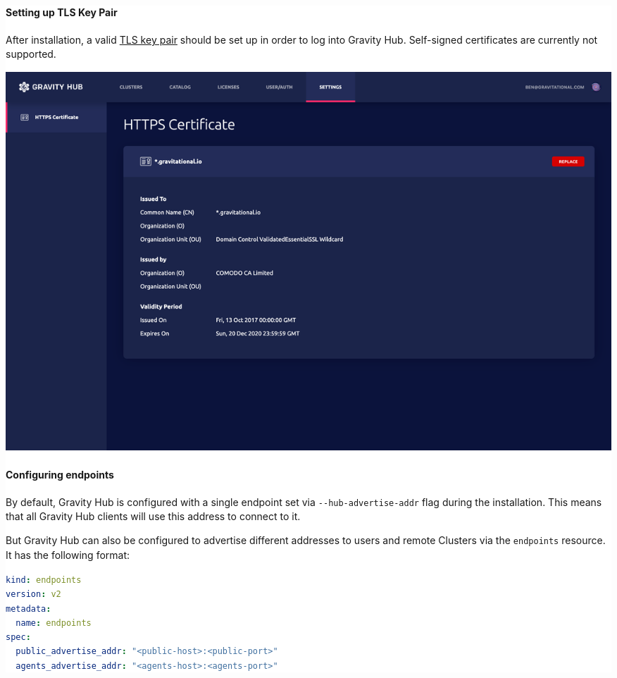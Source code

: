 #### Setting up TLS Key Pair

After installation, a valid [TLS key pair](config.md#tls-key-pair)
should be set up in order to log into Gravity Hub. Self-signed certificates are
currently not supported.

![Gravity Hub Certificates](images/gravity-hub/gravity-hub-certificates.png)

#### Configuring endpoints

By default, Gravity Hub is configured with a single endpoint set via
`--hub-advertise-addr` flag during the installation. This means that all
Gravity Hub clients will use this address to connect to it.

But Gravity Hub can also be configured to advertise different addresses to
users and remote Clusters via the `endpoints` resource. It has the following
format:

```yaml
kind: endpoints
version: v2
metadata:
  name: endpoints
spec:
  public_advertise_addr: "<public-host>:<public-port>"
  agents_advertise_addr: "<agents-host>:<agents-port>"
```
